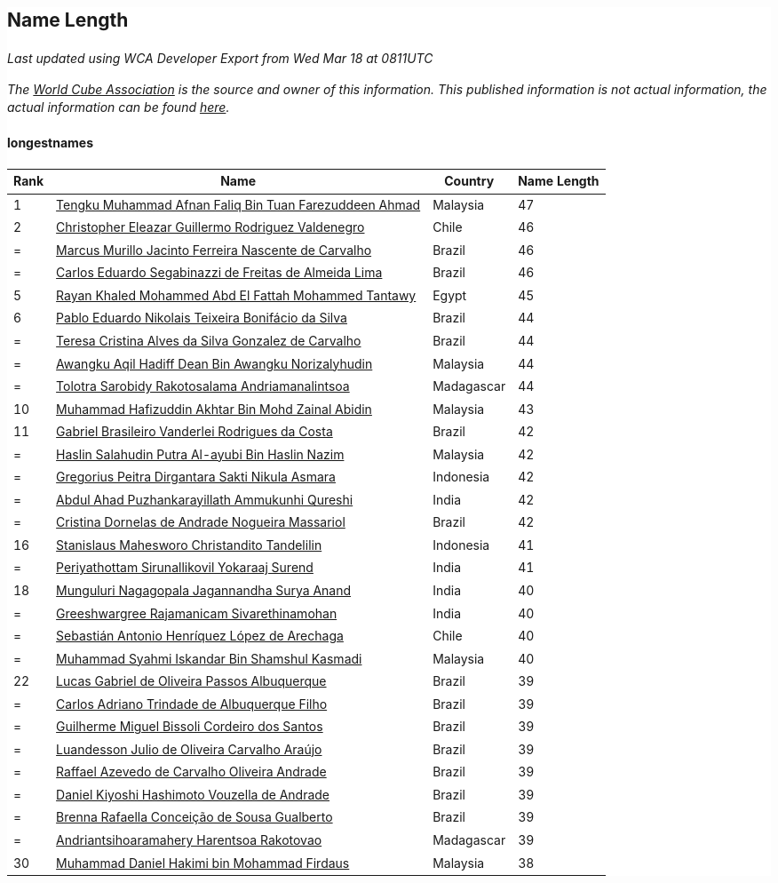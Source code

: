 ## Name Length

*Last updated using WCA Developer Export from Wed Mar 18 at 0811UTC*

*The [World Cube Association](https://www.worldcubeassociation.org) is the source and owner of this information. This published information is not actual information, the actual information can be found [here](https://www.worldcubeassociation.org/results).*

#### longestnames

|Rank|Name|Country|Name Length|  
|--|--|--|--|  
|1|[Tengku Muhammad Afnan Faliq Bin Tuan Farezuddeen Ahmad](https://www.worldcubeassociation.org/persons/2018AHMA08)|Malaysia|47|  
|2|[Christopher Eleazar Guillermo Rodriguez Valdenegro](https://www.worldcubeassociation.org/persons/2016VALD08)|Chile|46|  
|=|[Marcus Murillo Jacinto Ferreira Nascente de Carvalho](https://www.worldcubeassociation.org/persons/2017CARV15)|Brazil|46|  
|=|[Carlos Eduardo Segabinazzi de Freitas de Almeida Lima](https://www.worldcubeassociation.org/persons/2018LIMA06)|Brazil|46|  
|5|[Rayan Khaled Mohammed Abd El Fattah Mohammed Tantawy](https://www.worldcubeassociation.org/persons/2020TANT01)|Egypt|45|  
|6|[Pablo Eduardo Nikolais Teixeira Bonifácio da Silva](https://www.worldcubeassociation.org/persons/2013SILV12)|Brazil|44|  
|=|[Teresa Cristina Alves da Silva Gonzalez de Carvalho](https://www.worldcubeassociation.org/persons/2015CARV07)|Brazil|44|  
|=|[Awangku Aqil Hadiff Dean Bin Awangku Norizalyhudin](https://www.worldcubeassociation.org/persons/2018NORI01)|Malaysia|44|  
|=|[Tolotra Sarobidy Rakotosalama Andriamanalintsoa](https://www.worldcubeassociation.org/persons/2019ANDR22)|Madagascar|44|  
|10|[Muhammad Hafizuddin Akhtar Bin Mohd Zainal Abidin](https://www.worldcubeassociation.org/persons/2017ABID02)|Malaysia|43|  
|11|[Gabriel Brasileiro Vanderlei Rodrigues da Costa](https://www.worldcubeassociation.org/persons/2016COST09)|Brazil|42|  
|=|[Haslin Salahudin Putra Al-ayubi Bin Haslin Nazim](https://www.worldcubeassociation.org/persons/2016NAZI02)|Malaysia|42|  
|=|[Gregorius Peitra Dirgantara Sakti Nikula Asmara](https://www.worldcubeassociation.org/persons/2017ASMA01)|Indonesia|42|  
|=|[Abdul Ahad Puzhankarayillath Ammukunhi Qureshi](https://www.worldcubeassociation.org/persons/2018QURE02)|India|42|  
|=|[Cristina Dornelas de Andrade Nogueira Massariol](https://www.worldcubeassociation.org/persons/2019MASS09)|Brazil|42|  
|16|[Stanislaus Mahesworo Christandito Tandelilin](https://www.worldcubeassociation.org/persons/2010TAND01)|Indonesia|41|  
|=|[Periyathottam Sirunallikovil Yokaraaj Surend](https://www.worldcubeassociation.org/persons/2014SURE02)|India|41|  
|18|[Munguluri Nagagopala Jagannandha Surya Anand](https://www.worldcubeassociation.org/persons/2014ANAN04)|India|40|  
|=|[Greeshwargree Rajamanicam Sivarethinamohan](https://www.worldcubeassociation.org/persons/2016SIVA03)|India|40|  
|=|[Sebastián Antonio Henríquez López de Arechaga](https://www.worldcubeassociation.org/persons/2018AREC01)|Chile|40|  
|=|[Muhammad Syahmi Iskandar Bin Shamshul Kasmadi](https://www.worldcubeassociation.org/persons/2018KASM01)|Malaysia|40|  
|22|[Lucas Gabriel de Oliveira Passos Albuquerque](https://www.worldcubeassociation.org/persons/2013ALBU01)|Brazil|39|  
|=|[Carlos Adriano Trindade de Albuquerque Filho](https://www.worldcubeassociation.org/persons/2013FILH01)|Brazil|39|  
|=|[Guilherme Miguel Bissoli Cordeiro dos Santos](https://www.worldcubeassociation.org/persons/2014SANT19)|Brazil|39|  
|=|[Luandesson Julio de Oliveira Carvalho Araújo](https://www.worldcubeassociation.org/persons/2015ARAU12)|Brazil|39|  
|=|[Raffael Azevedo de Carvalho Oliveira Andrade](https://www.worldcubeassociation.org/persons/2017ANDR12)|Brazil|39|  
|=|[Daniel Kiyoshi Hashimoto Vouzella de Andrade](https://www.worldcubeassociation.org/persons/2017ANDR13)|Brazil|39|  
|=|[Brenna Rafaella Conceição de Sousa Gualberto](https://www.worldcubeassociation.org/persons/2017GUAL01)|Brazil|39|  
|=|[Andriantsihoaramahery Harentsoa Rakotovao](https://www.worldcubeassociation.org/persons/2019RAKO03)|Madagascar|39|  
|30|[Muhammad Daniel Hakimi bin Mohammad Firdaus](https://www.worldcubeassociation.org/persons/2009FIRD01)|Malaysia|38|  